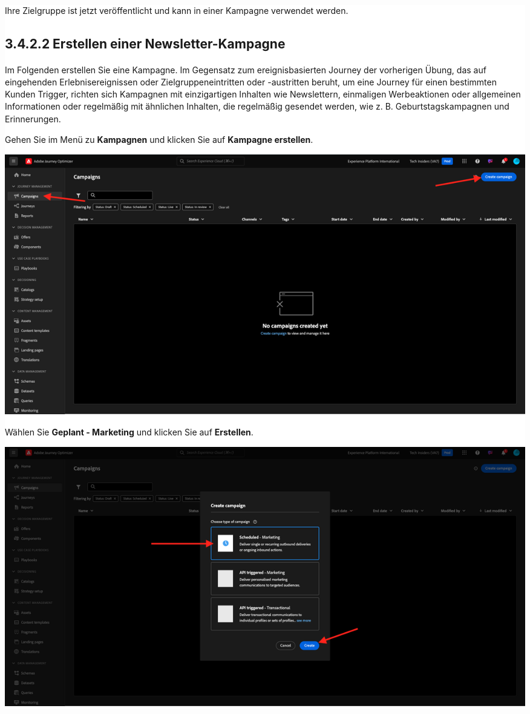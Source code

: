 Ihre Zielgruppe ist jetzt veröffentlicht und kann in einer Kampagne verwendet werden.

## 3.4.2.2 Erstellen einer Newsletter-Kampagne

Im Folgenden erstellen Sie eine Kampagne. Im Gegensatz zum ereignisbasierten Journey der vorherigen Übung, das auf eingehenden Erlebnisereignissen oder Zielgruppeneintritten oder -austritten beruht, um eine Journey für einen bestimmten Kunden Trigger, richten sich Kampagnen mit einzigartigen Inhalten wie Newslettern, einmaligen Werbeaktionen oder allgemeinen Informationen oder regelmäßig mit ähnlichen Inhalten, die regelmäßig gesendet werden, wie z. B. Geburtstagskampagnen und Erinnerungen.

Gehen Sie im Menü zu **Kampagnen** und klicken Sie auf **Kampagne erstellen**.

![Journey Optimizer](./images/oc43.png)

Wählen Sie **Geplant - Marketing** und klicken Sie auf **Erstellen**.

![Journey Optimizer](./images/campaign1.png)
